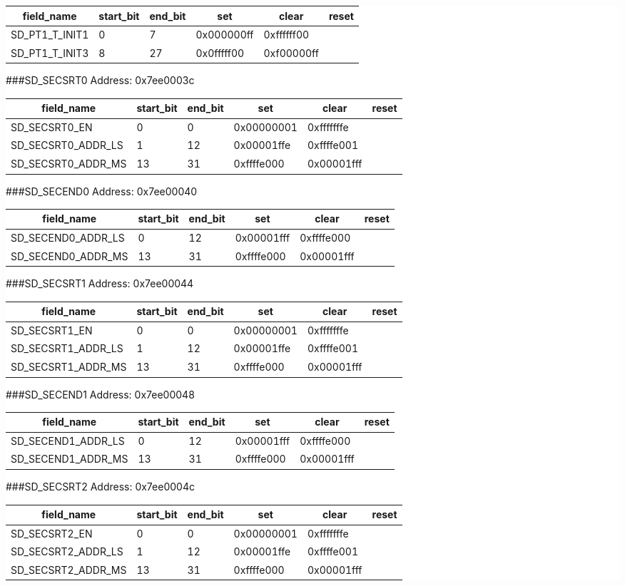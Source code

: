 | field_name | start_bit | end_bit | set | clear | reset |
| --- | --- | --- | --- | --- | --- |
| SD_PT1_T_INIT1 | 0 | 7 | 0x000000ff | 0xffffff00 |  |
| SD_PT1_T_INIT3 | 8 | 27 | 0x0fffff00 | 0xf00000ff |  |

###SD_SECSRT0
 Address: 0x7ee0003c

| field_name | start_bit | end_bit | set | clear | reset |
| --- | --- | --- | --- | --- | --- |
| SD_SECSRT0_EN | 0 | 0 | 0x00000001 | 0xfffffffe |  |
| SD_SECSRT0_ADDR_LS | 1 | 12 | 0x00001ffe | 0xffffe001 |  |
| SD_SECSRT0_ADDR_MS | 13 | 31 | 0xffffe000 | 0x00001fff |  |

###SD_SECEND0
 Address: 0x7ee00040

| field_name | start_bit | end_bit | set | clear | reset |
| --- | --- | --- | --- | --- | --- |
| SD_SECEND0_ADDR_LS | 0 | 12 | 0x00001fff | 0xffffe000 |  |
| SD_SECEND0_ADDR_MS | 13 | 31 | 0xffffe000 | 0x00001fff |  |

###SD_SECSRT1
 Address: 0x7ee00044

| field_name | start_bit | end_bit | set | clear | reset |
| --- | --- | --- | --- | --- | --- |
| SD_SECSRT1_EN | 0 | 0 | 0x00000001 | 0xfffffffe |  |
| SD_SECSRT1_ADDR_LS | 1 | 12 | 0x00001ffe | 0xffffe001 |  |
| SD_SECSRT1_ADDR_MS | 13 | 31 | 0xffffe000 | 0x00001fff |  |

###SD_SECEND1
 Address: 0x7ee00048

| field_name | start_bit | end_bit | set | clear | reset |
| --- | --- | --- | --- | --- | --- |
| SD_SECEND1_ADDR_LS | 0 | 12 | 0x00001fff | 0xffffe000 |  |
| SD_SECEND1_ADDR_MS | 13 | 31 | 0xffffe000 | 0x00001fff |  |

###SD_SECSRT2
 Address: 0x7ee0004c

| field_name | start_bit | end_bit | set | clear | reset |
| --- | --- | --- | --- | --- | --- |
| SD_SECSRT2_EN | 0 | 0 | 0x00000001 | 0xfffffffe |  |
| SD_SECSRT2_ADDR_LS | 1 | 12 | 0x00001ffe | 0xffffe001 |  |
| SD_SECSRT2_ADDR_MS | 13 | 31 | 0xffffe000 | 0x00001fff |  |

